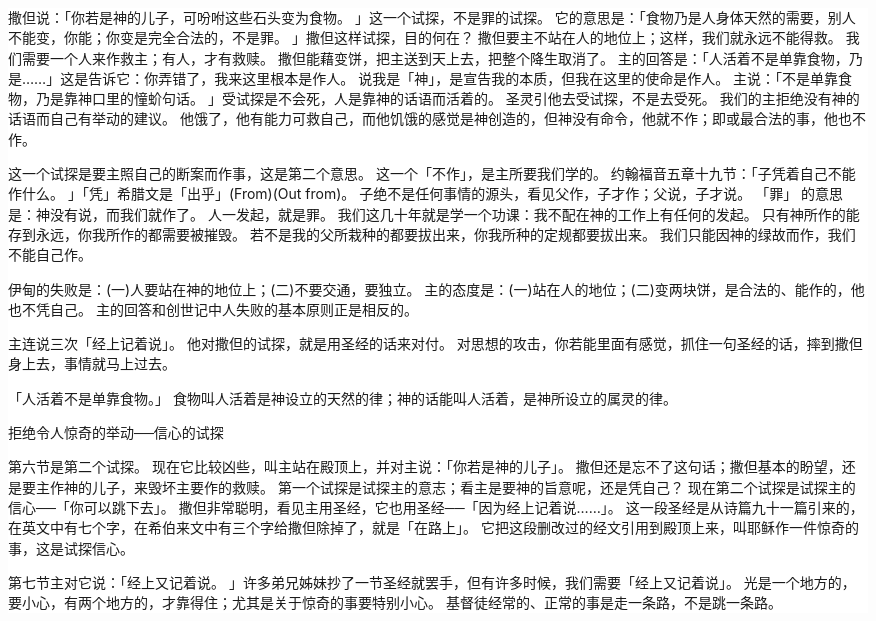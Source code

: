 撒但说：「你若是神的儿子，可吩咐这些石头变为食物。
」这一个试探，不是罪的试探。
它的意思是：「食物乃是人身体天然的需要，别人不能变，你能；你变是完全合法的，不是罪。
」撒但这样试探，目的何在？
撒但要主不站在人的地位上；这样，我们就永远不能得救。
我们需要一个人来作救主；有人，才有救赎。
撒但能藉变饼，把主送到天上去，把整个降生取消了。
主的回答是：「人活着不是单靠食物，乃是……」这是告诉它：你弄错了，我来这里根本是作人。
说我是「神」，是宣告我的本质，但我在这里的使命是作人。
主说：「不是单靠食物，乃是靠神口里的憧蚧句话。
」受试探是不会死，人是靠神的话语而活着的。
圣灵引他去受试探，不是去受死。
我们的主拒绝没有神的话语而自己有举动的建议。
他饿了，他有能力可救自己，而他饥饿的感觉是神创造的，但神没有命令，他就不作；即或最合法的事，他也不作。

这一个试探是要主照自己的断案而作事，这是第二个意思。
这一个「不作」，是主所要我们学的。
约翰福音五章十九节：「子凭着自己不能作什么。
」「凭」希腊文是「出乎」(From)(Out from)。
子绝不是任何事情的源头，看见父作，子才作；父说，子才说。
「罪」
的意思是：神没有说，而我们就作了。
人一发起，就是罪。
我们这几十年就是学一个功课：我不配在神的工作上有任何的发起。
只有神所作的能存到永远，你我所作的都需要被摧毁。
若不是我的父所栽种的都要拔出来，你我所种的定规都要拔出来。
我们只能因神的绿故而作，我们不能自己作。

伊甸的失败是：(一)人要站在神的地位上；(二)不要交通，要独立。
主的态度是：(一)站在人的地位；(二)变两块饼，是合法的、能作的，他也不凭自己。
主的回答和创世记中人失败的基本原则正是相反的。

主连说三次「经上记着说」。
他对撒但的试探，就是用圣经的话来对付。
对思想的攻击，你若能里面有感觉，抓住一句圣经的话，摔到撒但身上去，事情就马上过去。

「人活着不是单靠食物。」
食物叫人活着是神设立的天然的律；神的话能叫人活着，是神所设立的属灵的律。

拒绝令人惊奇的举动──信心的试探

第六节是第二个试探。
现在它比较凶些，叫主站在殿顶上，并对主说：「你若是神的儿子」。
撒但还是忘不了这句话；撒但基本的盼望，还是要主作神的儿子，来毁坏主要作的救赎。
第一个试探是试探主的意志；看主是要神的旨意呢，还是凭自己？
现在第二个试探是试探主的信心──「你可以跳下去」。
撒但非常聪明，看见主用圣经，它也用圣经──「因为经上记着说……」。
这一段圣经是从诗篇九十一篇引来的，在英文中有七个字，在希伯来文中有三个字给撒但除掉了，就是「在路上」。
它把这段删改过的经文引用到殿顶上来，叫耶稣作一件惊奇的事，这是试探信心。

第七节主对它说：「经上又记着说。
」许多弟兄姊妹抄了一节圣经就罢手，但有许多时候，我们需要「经上又记着说」。
光是一个地方的，要小心，有两个地方的，才靠得住；尤其是关于惊奇的事要特别小心。
基督徒经常的、正常的事是走一条路，不是跳一条路。

